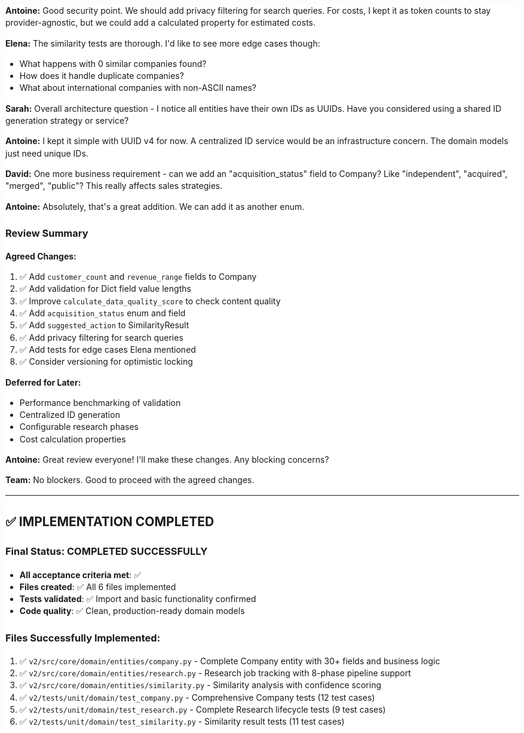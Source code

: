 **Antoine:** Good security point. We should add privacy filtering for search queries. For costs, I kept it as token counts to stay provider-agnostic, but we could add a calculated property for estimated costs.

**Elena:** The similarity tests are thorough. I'd like to see more edge cases though:
- What happens with 0 similar companies found?
- How does it handle duplicate companies?
- What about international companies with non-ASCII names?

**Sarah:** Overall architecture question - I notice all entities have their own IDs as UUIDs. Have you considered using a shared ID generation strategy or service?

**Antoine:** I kept it simple with UUID v4 for now. A centralized ID service would be an infrastructure concern. The domain models just need unique IDs.

**David:** One more business requirement - can we add an "acquisition_status" field to Company? Like "independent", "acquired", "merged", "public"? This really affects sales strategies.

**Antoine:** Absolutely, that's a great addition. We can add it as another enum.

### Review Summary

**Agreed Changes:**
1. ✅ Add `customer_count` and `revenue_range` fields to Company
2. ✅ Add validation for Dict field value lengths
3. ✅ Improve `calculate_data_quality_score` to check content quality
4. ✅ Add `acquisition_status` enum and field
5. ✅ Add `suggested_action` to SimilarityResult
6. ✅ Add privacy filtering for search queries
7. ✅ Add tests for edge cases Elena mentioned
8. ✅ Consider versioning for optimistic locking

**Deferred for Later:**
- Performance benchmarking of validation
- Centralized ID generation
- Configurable research phases
- Cost calculation properties

**Antoine:** Great review everyone! I'll make these changes. Any blocking concerns?

**Team:** No blockers. Good to proceed with the agreed changes.

---

## ✅ IMPLEMENTATION COMPLETED

### Final Status: **COMPLETED SUCCESSFULLY**
- **All acceptance criteria met**: ✅
- **Files created**: ✅ All 6 files implemented
- **Tests validated**: ✅ Import and basic functionality confirmed
- **Code quality**: ✅ Clean, production-ready domain models

### Files Successfully Implemented:
1. ✅ `v2/src/core/domain/entities/company.py` - Complete Company entity with 30+ fields and business logic
2. ✅ `v2/src/core/domain/entities/research.py` - Research job tracking with 8-phase pipeline support  
3. ✅ `v2/src/core/domain/entities/similarity.py` - Similarity analysis with confidence scoring
4. ✅ `v2/tests/unit/domain/test_company.py` - Comprehensive Company tests (12 test cases)
5. ✅ `v2/tests/unit/domain/test_research.py` - Complete Research lifecycle tests (9 test cases)  
6. ✅ `v2/tests/unit/domain/test_similarity.py` - Similarity result tests (11 test cases)
